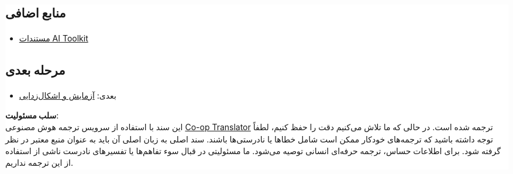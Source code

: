 ## منابع اضافی

- [مستندات AI Toolkit](https://aka.ms/AIToolkit/doc)

## مرحله بعدی
- بعدی: [آزمایش و اشکال‌زدایی](../08-testing/README.md)

**سلب مسئولیت**:  
این سند با استفاده از سرویس ترجمه هوش مصنوعی [Co-op Translator](https://github.com/Azure/co-op-translator) ترجمه شده است. در حالی که ما تلاش می‌کنیم دقت را حفظ کنیم، لطفاً توجه داشته باشید که ترجمه‌های خودکار ممکن است شامل خطاها یا نادرستی‌ها باشند. سند اصلی به زبان اصلی آن باید به عنوان منبع معتبر در نظر گرفته شود. برای اطلاعات حساس، ترجمه حرفه‌ای انسانی توصیه می‌شود. ما مسئولیتی در قبال سوء تفاهم‌ها یا تفسیرهای نادرست ناشی از استفاده از این ترجمه نداریم.